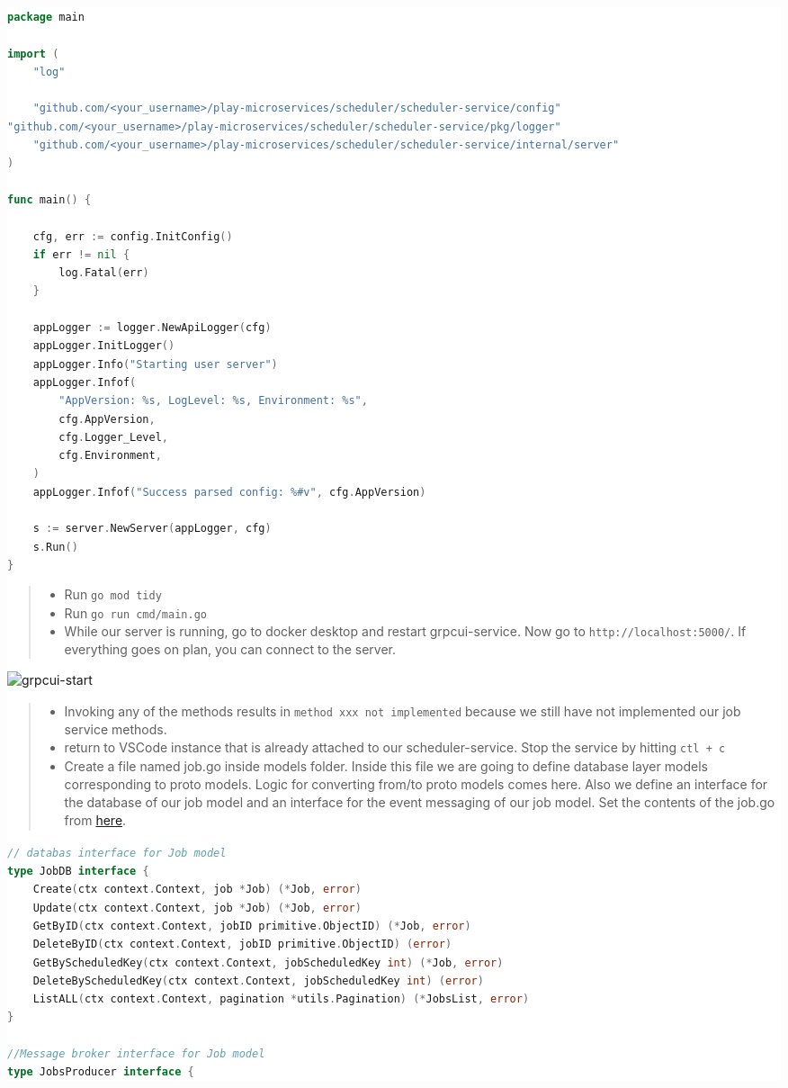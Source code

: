 ```go
package main

import (
	"log"

	"github.com/<your_username>/play-microservices/scheduler/scheduler-service/config"
"github.com/<your_username>/play-microservices/scheduler/scheduler-service/pkg/logger"
	"github.com/<your_username>/play-microservices/scheduler/scheduler-service/internal/server"
)

func main() {

	cfg, err := config.InitConfig()
	if err != nil {
		log.Fatal(err)
	}

	appLogger := logger.NewApiLogger(cfg)
	appLogger.InitLogger()
	appLogger.Info("Starting user server")
	appLogger.Infof(
		"AppVersion: %s, LogLevel: %s, Environment: %s",
		cfg.AppVersion,
		cfg.Logger_Level,
		cfg.Environment,
	)
	appLogger.Infof("Success parsed config: %#v", cfg.AppVersion)

	s := server.NewServer(appLogger, cfg)
	s.Run()
}
```
> - Run `go mod tidy`
> - Run `go run cmd/main.go`
> - While our server is running, go to docker desktop and restart grpcui-service. Now go to `http://localhost:5000/`. If everything goes on plan, you can connect to the server.


![grpcui-start](https://dev-to-uploads.s3.amazonaws.com/uploads/articles/rkff8ngf3rrevkkspbw1.PNG)

> - Invoking any of the methods results in `method xxx not implemented` because we still have not implemented our job service methods.
> - return to VSCode instance that is already attached to our scheduler-service. Stop the service by hitting `ctl + c`
> - Create a file named job.go inside models folder. Inside this file we are going to define database layer models corresponding to proto models. Logic for converting from/to proto models comes here. Also we define an interface for the database of our job model and an interface for the event messaging of our job model. Set the contents of the job.go from [here](https://github.com/KhaledHosseini/play-microservices/blob/master/scheduler/scheduler-service/internal/models/job.go).

```go
// databas interface for Job model
type JobDB interface {
	Create(ctx context.Context, job *Job) (*Job, error)
	Update(ctx context.Context, job *Job) (*Job, error)
	GetByID(ctx context.Context, jobID primitive.ObjectID) (*Job, error)
	DeleteByID(ctx context.Context, jobID primitive.ObjectID) (error)
	GetByScheduledKey(ctx context.Context, jobScheduledKey int) (*Job, error)
	DeleteByScheduledKey(ctx context.Context, jobScheduledKey int) (error)
	ListALL(ctx context.Context, pagination *utils.Pagination) (*JobsList, error)
}

//Message broker interface for Job model
type JobsProducer interface {
```